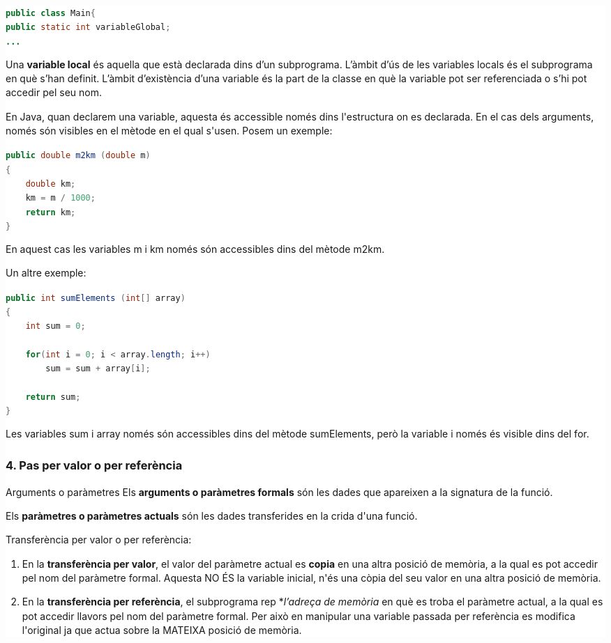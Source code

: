 ```java 
public class Main{
public static int variableGlobal;
...
```

Una **variable local** és aquella que està declarada dins d’un subprograma. L’àmbit d’ús de les variables locals és el subprograma en què s’han definit. L’àmbit d’existència d’una variable és la part de la classe en què la variable pot ser
referenciada o s’hi pot accedir pel seu nom.

En Java, quan declarem una variable, aquesta és accessible només dins l'estructura on es declarada. En el cas dels arguments, només són visibles en el mètode en el qual s'usen. Posem un exemple:

```java 
public double m2km (double m)
{
    double km;
    km = m / 1000;
    return km;
}
```

En aquest cas les variables m i km només són accessibles dins del mètode m2km.

Un altre exemple:

```java 
public int sumElements (int[] array)
{
    int sum = 0;

    for(int i = 0; i < array.length; i++)
        sum = sum + array[i];
 
    return sum;
}
```

Les variables sum i array només són accessibles dins del mètode sumElements, però
la variable i només és visible dins del for.


### 4. Pas per valor o per referència

Arguments o paràmetres
Els **arguments o paràmetres formals** són les dades que apareixen a la signatura de la funció.

Els **paràmetres o paràmetres actuals** són les dades transferides en la crida d'una funció.


Transferència per valor o per referència:
1. En la **transferència per valor**, el valor del paràmetre actual es **copia** en una altra posició de memòria, a la qual es pot accedir pel nom del paràmetre formal. Aquesta NO ÉS la variable inicial, n'és una còpia del seu valor en una altra posició de memòria.

2. En la **transferència per referència**, el subprograma rep **l’adreça de memòria* en què es troba el paràmetre actual, a la qual es pot accedir llavors pel nom del paràmetre formal. Per això en manipular una variable passada per referència es modifica l'original ja que actua sobre la MATEIXA posició de memòria.
